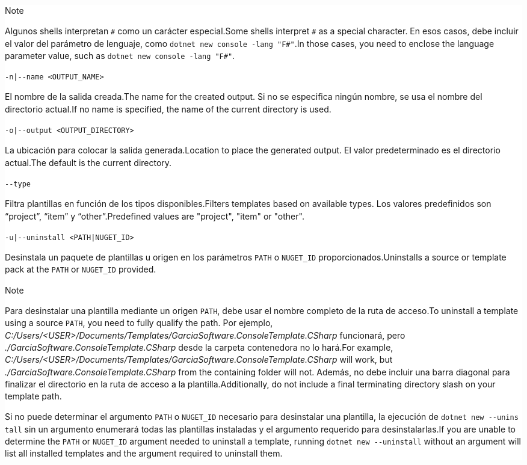 > [!NOTE]
> <span data-ttu-id="9fbe9-419">Algunos shells interpretan `#` como un carácter especial.</span><span class="sxs-lookup"><span data-stu-id="9fbe9-419">Some shells interpret `#` as a special character.</span></span> <span data-ttu-id="9fbe9-420">En esos casos, debe incluir el valor del parámetro de lenguaje, como `dotnet new console -lang "F#"`.</span><span class="sxs-lookup"><span data-stu-id="9fbe9-420">In those cases, you need to enclose the language parameter value, such as `dotnet new console -lang "F#"`.</span></span>

`-n|--name <OUTPUT_NAME>`

<span data-ttu-id="9fbe9-421">El nombre de la salida creada.</span><span class="sxs-lookup"><span data-stu-id="9fbe9-421">The name for the created output.</span></span> <span data-ttu-id="9fbe9-422">Si no se especifica ningún nombre, se usa el nombre del directorio actual.</span><span class="sxs-lookup"><span data-stu-id="9fbe9-422">If no name is specified, the name of the current directory is used.</span></span>

`-o|--output <OUTPUT_DIRECTORY>`

<span data-ttu-id="9fbe9-423">La ubicación para colocar la salida generada.</span><span class="sxs-lookup"><span data-stu-id="9fbe9-423">Location to place the generated output.</span></span> <span data-ttu-id="9fbe9-424">El valor predeterminado es el directorio actual.</span><span class="sxs-lookup"><span data-stu-id="9fbe9-424">The default is the current directory.</span></span>

`--type`

<span data-ttu-id="9fbe9-425">Filtra plantillas en función de los tipos disponibles.</span><span class="sxs-lookup"><span data-stu-id="9fbe9-425">Filters templates based on available types.</span></span> <span data-ttu-id="9fbe9-426">Los valores predefinidos son “project”, “item” y “other”.</span><span class="sxs-lookup"><span data-stu-id="9fbe9-426">Predefined values are "project", "item" or "other".</span></span>

`-u|--uninstall <PATH|NUGET_ID>`

<span data-ttu-id="9fbe9-427">Desinstala un paquete de plantillas u origen en los parámetros `PATH` o `NUGET_ID` proporcionados.</span><span class="sxs-lookup"><span data-stu-id="9fbe9-427">Uninstalls a source or template pack at the `PATH` or `NUGET_ID` provided.</span></span>

> [!NOTE]
> <span data-ttu-id="9fbe9-428">Para desinstalar una plantilla mediante un origen `PATH`, debe usar el nombre completo de la ruta de acceso.</span><span class="sxs-lookup"><span data-stu-id="9fbe9-428">To uninstall a template using a source `PATH`, you need to fully qualify the path.</span></span> <span data-ttu-id="9fbe9-429">Por ejemplo, *C:/Users/\<USER>/Documents/Templates/GarciaSoftware.ConsoleTemplate.CSharp* funcionará, pero *./GarciaSoftware.ConsoleTemplate.CSharp* desde la carpeta contenedora no lo hará.</span><span class="sxs-lookup"><span data-stu-id="9fbe9-429">For example, *C:/Users/\<USER>/Documents/Templates/GarciaSoftware.ConsoleTemplate.CSharp* will work, but *./GarciaSoftware.ConsoleTemplate.CSharp* from the containing folder will not.</span></span> <span data-ttu-id="9fbe9-430">Además, no debe incluir una barra diagonal para finalizar el directorio en la ruta de acceso a la plantilla.</span><span class="sxs-lookup"><span data-stu-id="9fbe9-430">Additionally, do not include a final terminating directory slash on your template path.</span></span>
> 
> <span data-ttu-id="9fbe9-431">Si no puede determinar el argumento `PATH` o `NUGET_ID` necesario para desinstalar una plantilla, la ejecución de `dotnet new --uninstall` sin un argumento enumerará todas las plantillas instaladas y el argumento requerido para desinstalarlas.</span><span class="sxs-lookup"><span data-stu-id="9fbe9-431">If you are unable to determine the `PATH` or `NUGET_ID` argument needed to uninstall a template, running `dotnet new --uninstall` without an argument will list all installed templates and the argument required to uninstall them.</span></span>

